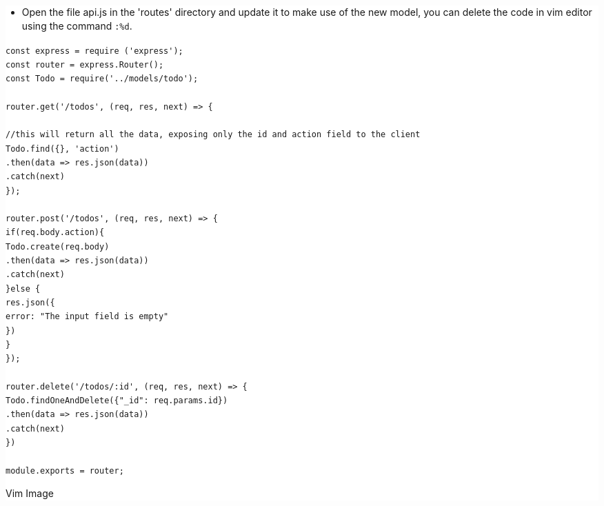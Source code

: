 - Open the file api.js in the 'routes' directory and update it to make use of the new model, you can delete the code in vim editor using the command `:%d`.

```
const express = require ('express');
const router = express.Router();
const Todo = require('../models/todo');

router.get('/todos', (req, res, next) => {

//this will return all the data, exposing only the id and action field to the client
Todo.find({}, 'action')
.then(data => res.json(data))
.catch(next)
});

router.post('/todos', (req, res, next) => {
if(req.body.action){
Todo.create(req.body)
.then(data => res.json(data))
.catch(next)
}else {
res.json({
error: "The input field is empty"
})
}
});

router.delete('/todos/:id', (req, res, next) => {
Todo.findOneAndDelete({"_id": req.params.id})
.then(data => res.json(data))
.catch(next)
})

module.exports = router;
```

Vim Image